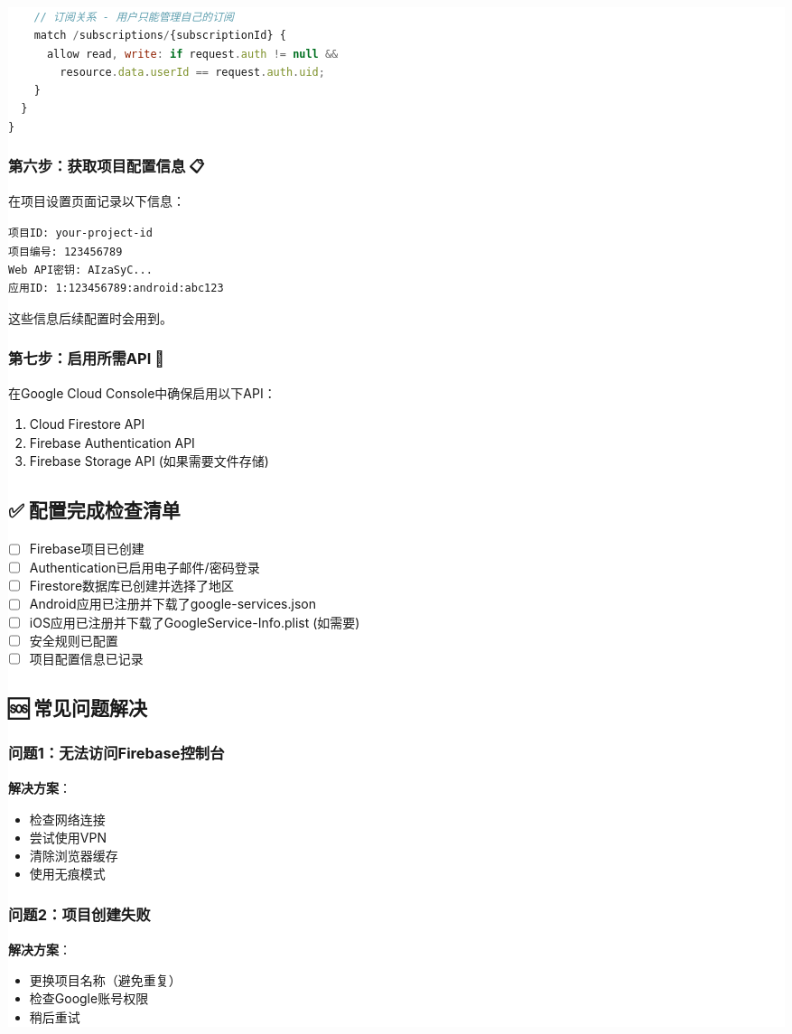 ```javascript
    // 订阅关系 - 用户只能管理自己的订阅
    match /subscriptions/{subscriptionId} {
      allow read, write: if request.auth != null && 
        resource.data.userId == request.auth.uid;
    }
  }
}
```

### 第六步：获取项目配置信息 📋

在项目设置页面记录以下信息：

```
项目ID: your-project-id
项目编号: 123456789
Web API密钥: AIzaSyC...
应用ID: 1:123456789:android:abc123
```

这些信息后续配置时会用到。

### 第七步：启用所需API 🔧

在Google Cloud Console中确保启用以下API：
1. Cloud Firestore API
2. Firebase Authentication API
3. Firebase Storage API (如果需要文件存储)

## ✅ 配置完成检查清单

- [ ] Firebase项目已创建
- [ ] Authentication已启用电子邮件/密码登录
- [ ] Firestore数据库已创建并选择了地区
- [ ] Android应用已注册并下载了google-services.json
- [ ] iOS应用已注册并下载了GoogleService-Info.plist (如需要)
- [ ] 安全规则已配置
- [ ] 项目配置信息已记录

## 🆘 常见问题解决

### 问题1：无法访问Firebase控制台
**解决方案**：
- 检查网络连接
- 尝试使用VPN
- 清除浏览器缓存
- 使用无痕模式

### 问题2：项目创建失败
**解决方案**：
- 更换项目名称（避免重复）
- 检查Google账号权限
- 稍后重试
